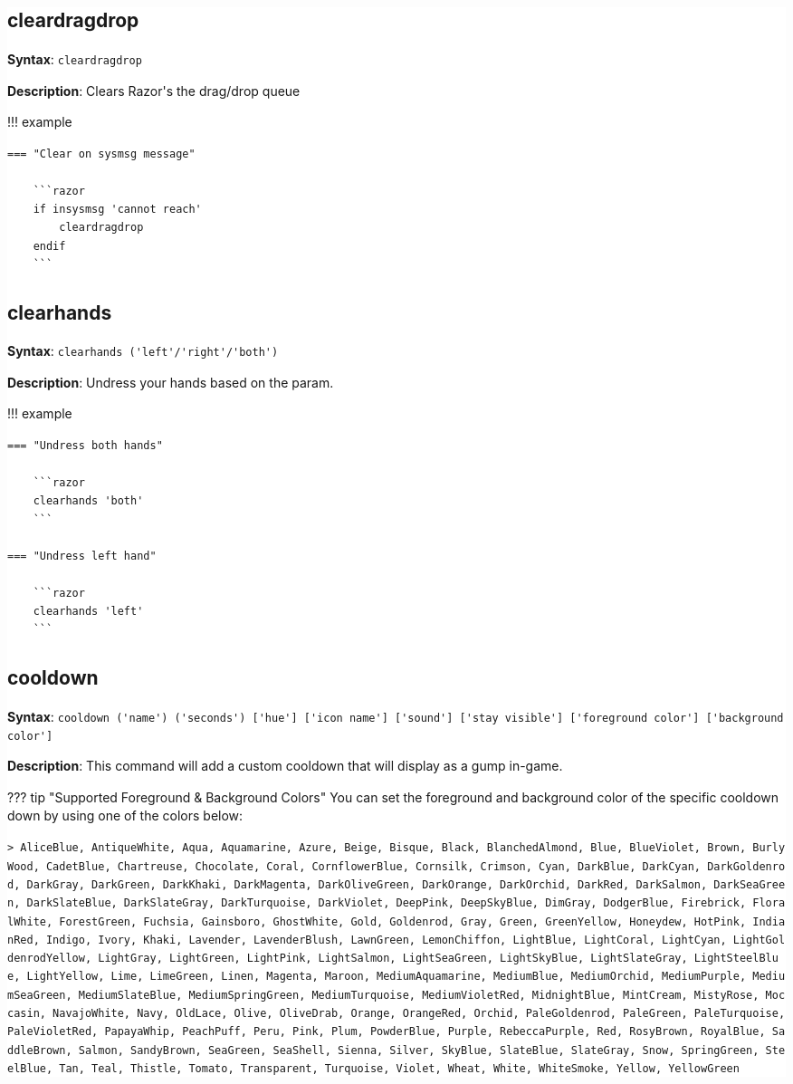 ## cleardragdrop

**Syntax**: `cleardragdrop`

**Description**: Clears Razor's the drag/drop queue

!!! example

    === "Clear on sysmsg message"

        ```razor
        if insysmsg 'cannot reach'
            cleardragdrop
        endif
        ```

## clearhands

**Syntax**: `clearhands ('left'/'right'/'both')`

**Description**: Undress your hands based on the param.

!!! example

    === "Undress both hands"

        ```razor
        clearhands 'both'
        ```

    === "Undress left hand"

        ```razor
        clearhands 'left'
        ```

## cooldown

**Syntax**: `cooldown ('name') ('seconds') ['hue'] ['icon name'] ['sound'] ['stay visible'] ['foreground color'] ['background color']`

**Description**: This command will add a custom cooldown that will display as a gump in-game.

??? tip "Supported Foreground & Background Colors"
    You can set the foreground and background color of the specific cooldown down by using one of the colors below:

    > AliceBlue, AntiqueWhite, Aqua, Aquamarine, Azure, Beige, Bisque, Black, BlanchedAlmond, Blue, BlueViolet, Brown, BurlyWood, CadetBlue, Chartreuse, Chocolate, Coral, CornflowerBlue, Cornsilk, Crimson, Cyan, DarkBlue, DarkCyan, DarkGoldenrod, DarkGray, DarkGreen, DarkKhaki, DarkMagenta, DarkOliveGreen, DarkOrange, DarkOrchid, DarkRed, DarkSalmon, DarkSeaGreen, DarkSlateBlue, DarkSlateGray, DarkTurquoise, DarkViolet, DeepPink, DeepSkyBlue, DimGray, DodgerBlue, Firebrick, FloralWhite, ForestGreen, Fuchsia, Gainsboro, GhostWhite, Gold, Goldenrod, Gray, Green, GreenYellow, Honeydew, HotPink, IndianRed, Indigo, Ivory, Khaki, Lavender, LavenderBlush, LawnGreen, LemonChiffon, LightBlue, LightCoral, LightCyan, LightGoldenrodYellow, LightGray, LightGreen, LightPink, LightSalmon, LightSeaGreen, LightSkyBlue, LightSlateGray, LightSteelBlue, LightYellow, Lime, LimeGreen, Linen, Magenta, Maroon, MediumAquamarine, MediumBlue, MediumOrchid, MediumPurple, MediumSeaGreen, MediumSlateBlue, MediumSpringGreen, MediumTurquoise, MediumVioletRed, MidnightBlue, MintCream, MistyRose, Moccasin, NavajoWhite, Navy, OldLace, Olive, OliveDrab, Orange, OrangeRed, Orchid, PaleGoldenrod, PaleGreen, PaleTurquoise, PaleVioletRed, PapayaWhip, PeachPuff, Peru, Pink, Plum, PowderBlue, Purple, RebeccaPurple, Red, RosyBrown, RoyalBlue, SaddleBrown, Salmon, SandyBrown, SeaGreen, SeaShell, Sienna, Silver, SkyBlue, SlateBlue, SlateGray, Snow, SpringGreen, SteelBlue, Tan, Teal, Thistle, Tomato, Transparent, Turquoise, Violet, Wheat, White, WhiteSmoke, Yellow, YellowGreen
